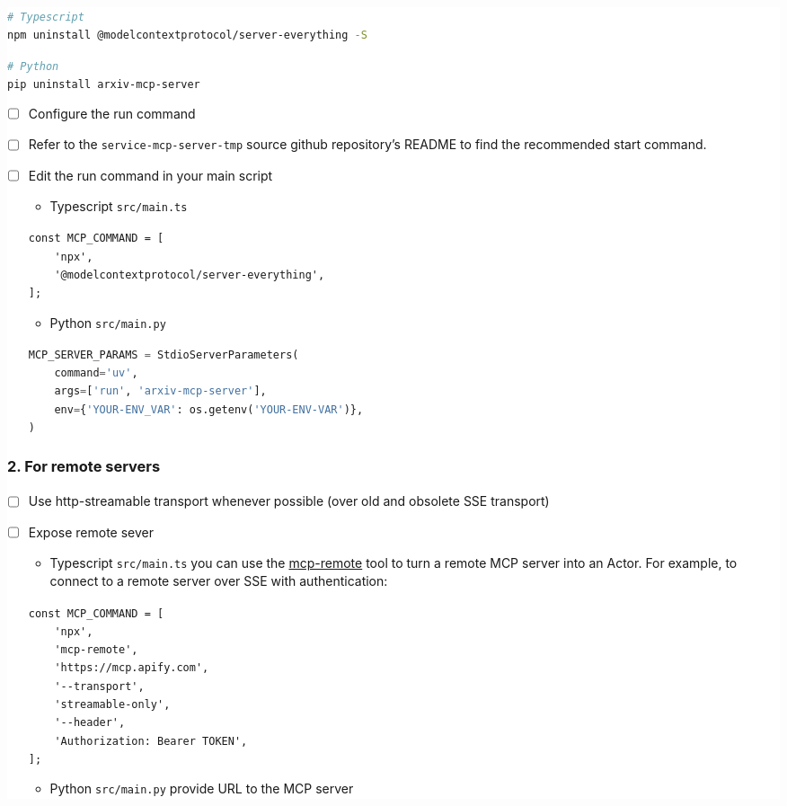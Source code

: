  ```bash
 # Typescript
 npm uninstall @modelcontextprotocol/server-everything -S
 ```

 ```bash
 # Python
 pip uninstall arxiv-mcp-server
 ```

 - [ ]  Configure the run command
 - [ ]  Refer to the `service-mcp-server-tmp` source github repository’s README to find the recommended start command.
 - [ ]  Edit the run command in your main script
     - Typescript `src/main.ts`

     ```tsx
     const MCP_COMMAND = [
         'npx',
         '@modelcontextprotocol/server-everything',
     ];
     ```

     - Python `src/main.py`

     ```python
     MCP_SERVER_PARAMS = StdioServerParameters(
         command='uv',
         args=['run', 'arxiv-mcp-server'],
         env={'YOUR-ENV_VAR': os.getenv('YOUR-ENV-VAR')},
     )
     ```


 ### 2. For remote servers

 - [ ]  Use http-streamable transport whenever possible (over old and obsolete SSE transport)
 - [ ]  Expose remote sever
     - Typescript `src/main.ts` you can use the [mcp-remote](https://www.npmjs.com/package/mcp-remote) tool to turn a remote MCP server into an Actor. For example, to connect to a remote server over SSE with authentication:

     ```tsx
     const MCP_COMMAND = [
         'npx',
         'mcp-remote',
         'https://mcp.apify.com',
         '--transport',
         'streamable-only',
         '--header',
         'Authorization: Bearer TOKEN',
     ];
     ```

     - Python `src/main.py` provide URL to the MCP server
